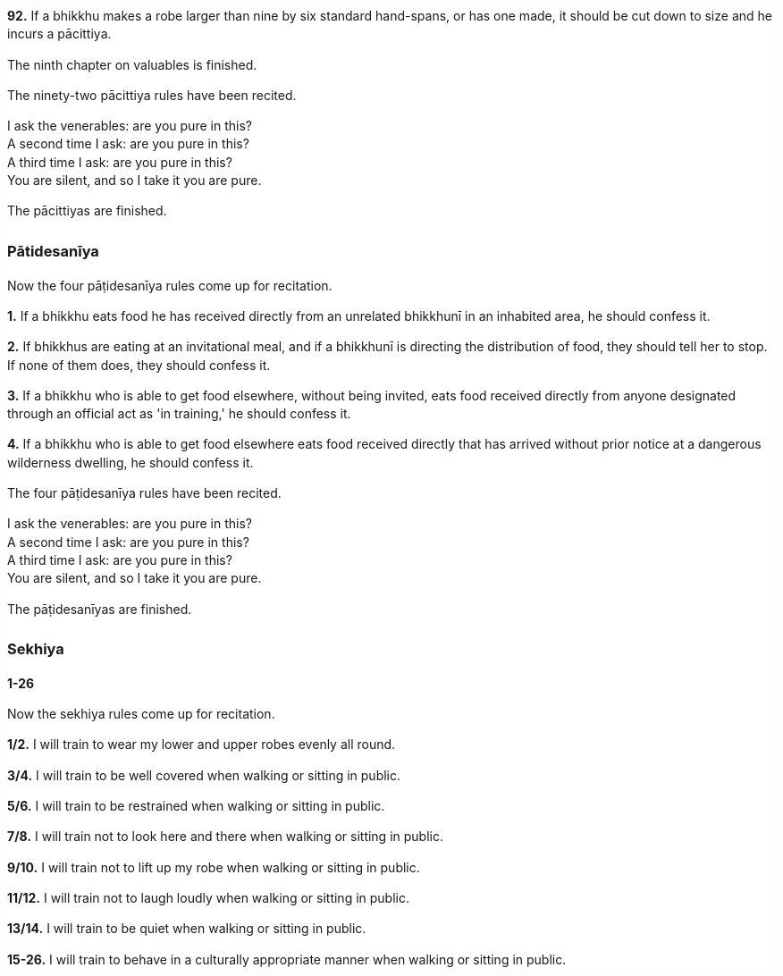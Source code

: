 **92.** If a bhikkhu makes a robe larger than nine by six standard hand-spans, or has one made, it should be cut down to size and he incurs a pācittiya.

The ninth chapter on valuables is finished.

The ninety-two pācittiya rules have been recited.

I ask the venerables: are you pure in this?  
A second time I ask: are you pure in this?  
A third time I ask: are you pure in this?  
You are silent, and so I take it you are pure.

The pācittiyas are finished.

### Pātidesanīya 

Now the four pāṭidesanīya rules come up for recitation.

**1.** If a bhikkhu eats food he has received directly from an unrelated bhikkhunī in an inhabited area, he should confess it.

**2.** If bhikkhus are eating at an invitational meal, and if a bhikkhunī is directing the distribution of food, they should tell her to stop. If none of them does, they should confess it.

**3.** If a bhikkhu who is able to get food elsewhere, without being invited, eats food received directly from anyone designated through an official act as 'in training,' he should confess it.

**4.** If a bhikkhu who is able to get food elsewhere eats food received directly that has arrived without prior notice at a dangerous wilderness dwelling, he should confess it.

The four pāṭidesanīya rules have been recited.

I ask the venerables: are you pure in this?  
A second time I ask: are you pure in this?  
A third time I ask: are you pure in this?  
You are silent, and so I take it you are pure.

The pāṭidesanīyas are finished.

### Sekhiya

**1-26**

Now the sekhiya rules come up for recitation.

**1/2.** I will train to wear my lower and upper robes evenly all round.

**3/4.** I will train to be well covered when walking or sitting in public.

**5/6.** I will train to be restrained when walking or sitting in public.

**7/8.** I will train not to look here and there when walking or sitting in public.

**9/10.** I will train not to lift up my robe when walking or sitting in public.

**11/12.** I will train not to laugh loudly when walking or sitting in public.

**13/14.** I will train to be quiet when walking or sitting in public.

**15-26.** I will train to behave in a culturally appropriate manner when walking or sitting in public.
